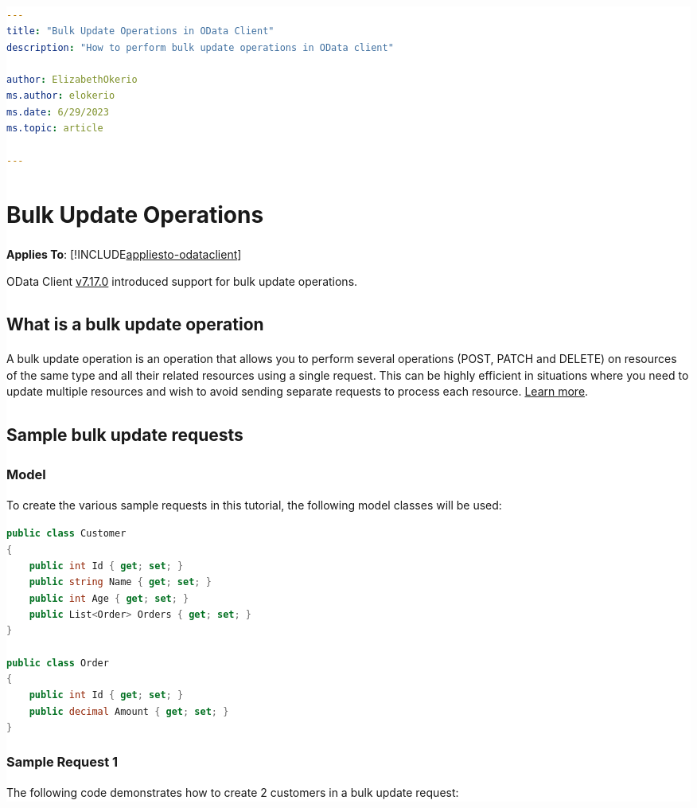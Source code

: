 ```yaml
---
title: "Bulk Update Operations in OData Client"
description: "How to perform bulk update operations in OData client"

author: ElizabethOkerio
ms.author: elokerio
ms.date: 6/29/2023
ms.topic: article
 
---
```

# Bulk Update Operations
**Applies To**: [!INCLUDE[appliesto-odataclient](../includes/appliesto-odataclient-v7.md)]

OData Client [v7.17.0](https://www.nuget.org/packages/Microsoft.OData.Client/) introduced support for bulk update operations.

## What is a bulk update operation 

A bulk update operation is an operation that allows you to perform several operations (POST, PATCH and DELETE) on resources of the same type and all their related resources using a single request. This can be highly efficient in situations where you need to update multiple resources and wish to avoid sending separate requests to process each resource. [Learn more](https://devblogs.microsoft.com/odata/bulk-operations-support-in-odata-web-api/).

## Sample bulk update requests

### Model
To create the various sample requests in this tutorial, the following model classes will be used: 

``` csharp
public class Customer
{
    public int Id { get; set; }
    public string Name { get; set; }
    public int Age { get; set; }
    public List<Order> Orders { get; set; }
}

public class Order
{
    public int Id { get; set; }
    public decimal Amount { get; set; }
}
```
### Sample Request 1
The following code demonstrates how to create 2 customers in a bulk update request:
